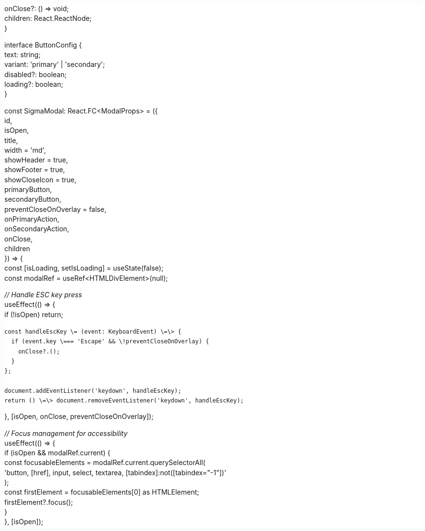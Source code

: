   onClose?: () \=\> void;  
  children: React.ReactNode;  
}

interface ButtonConfig {  
  text: string;  
  variant: 'primary' | 'secondary';  
  disabled?: boolean;  
  loading?: boolean;  
}

const SigmaModal: React.FC\<ModalProps\> \= ({   
  id,  
  isOpen,   
  title,   
  width \= 'md',   
  showHeader \= true,  
  showFooter \= true,  
  showCloseIcon \= true,  
  primaryButton,  
  secondaryButton,  
  preventCloseOnOverlay \= false,  
  onPrimaryAction,   
  onSecondaryAction,  
  onClose,  
  children   
}) \=\> {  
  const \[isLoading, setIsLoading\] \= useState(false);  
  const modalRef \= useRef\<HTMLDivElement\>(null);  
    
  *// Handle ESC key press*  
  useEffect(() \=\> {  
    if (\!isOpen) return;  
      
    const handleEscKey \= (event: KeyboardEvent) \=\> {  
      if (event.key \=== 'Escape' && \!preventCloseOnOverlay) {  
        onClose?.();  
      }  
    };  
      
    document.addEventListener('keydown', handleEscKey);  
    return () \=\> document.removeEventListener('keydown', handleEscKey);  
  }, \[isOpen, onClose, preventCloseOnOverlay\]);  
    
  *// Focus management for accessibility*  
  useEffect(() \=\> {  
    if (isOpen && modalRef.current) {  
      const focusableElements \= modalRef.current.querySelectorAll(  
        'button, \[href\], input, select, textarea, \[tabindex\]:not(\[tabindex="-1"\])'  
      );  
      const firstElement \= focusableElements\[0\] as HTMLElement;  
      firstElement?.focus();  
    }  
  }, \[isOpen\]);  
    
